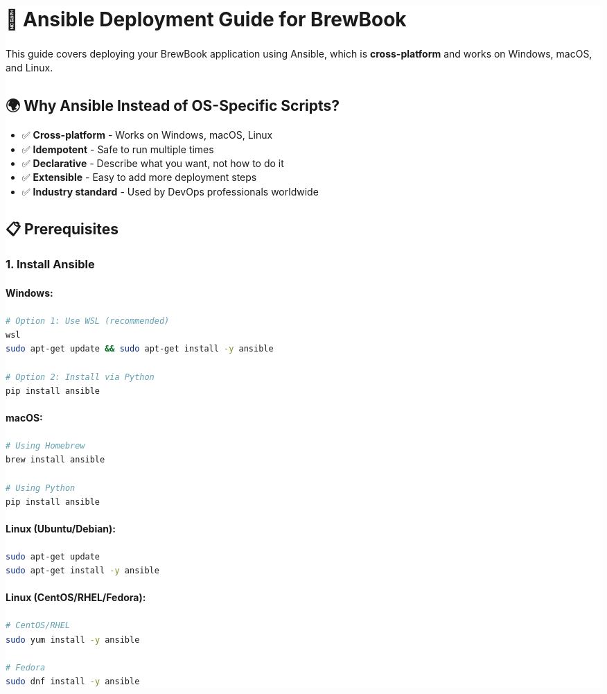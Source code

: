 # 🚀 Ansible Deployment Guide for BrewBook

This guide covers deploying your BrewBook application using Ansible, which is **cross-platform** and works on Windows, macOS, and Linux.

## 🌍 **Why Ansible Instead of OS-Specific Scripts?**

- ✅ **Cross-platform** - Works on Windows, macOS, Linux
- ✅ **Idempotent** - Safe to run multiple times
- ✅ **Declarative** - Describe what you want, not how to do it
- ✅ **Extensible** - Easy to add more deployment steps
- ✅ **Industry standard** - Used by DevOps professionals worldwide

## 📋 **Prerequisites**

### 1. **Install Ansible**

#### **Windows:**
```bash
# Option 1: Use WSL (recommended)
wsl
sudo apt-get update && sudo apt-get install -y ansible

# Option 2: Install via Python
pip install ansible
```

#### **macOS:**
```bash
# Using Homebrew
brew install ansible

# Using Python
pip install ansible
```

#### **Linux (Ubuntu/Debian):**
```bash
sudo apt-get update
sudo apt-get install -y ansible
```

#### **Linux (CentOS/RHEL/Fedora):**
```bash
# CentOS/RHEL
sudo yum install -y ansible

# Fedora
sudo dnf install -y ansible
```
